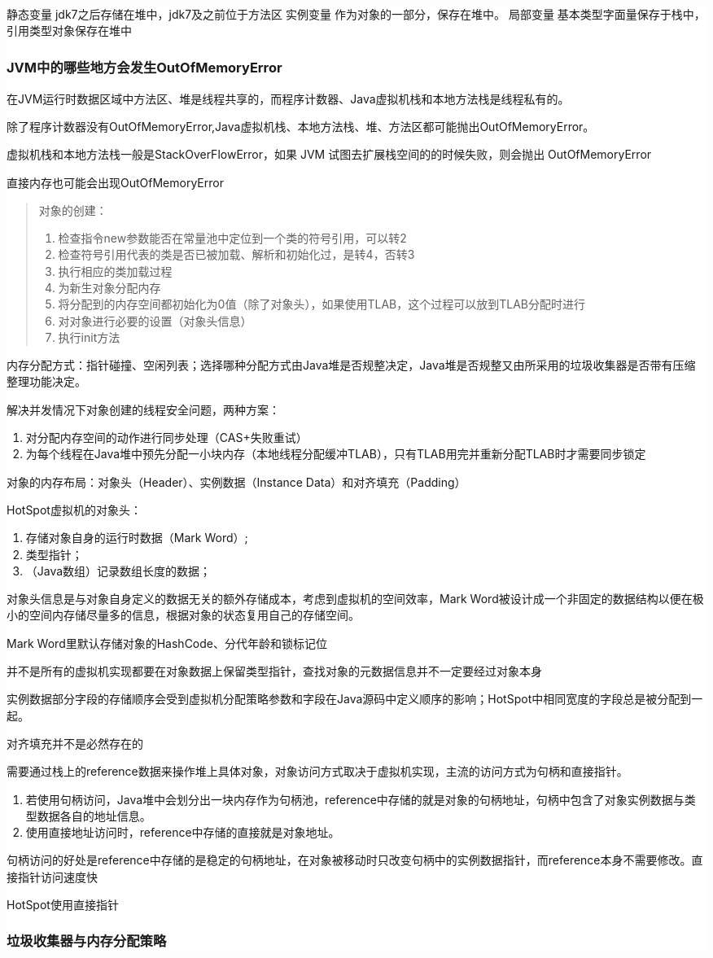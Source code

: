 静态变量    jdk7之后存储在堆中，jdk7及之前位于方法区
实例变量    作为对象的一部分，保存在堆中。
局部变量    基本类型字面量保存于栈中，引用类型对象保存在堆中

### JVM中的哪些地方会发生OutOfMemoryError

在JVM运行时数据区域中方法区、堆是线程共享的，而程序计数器、Java虚拟机栈和本地方法栈是线程私有的。

除了程序计数器没有OutOfMemoryError,Java虚拟机栈、本地方法栈、堆、方法区都可能抛出OutOfMemoryError。

虚拟机栈和本地方法栈一般是StackOverFlowError，如果 JVM 试图去扩展栈空间的的时候失败，则会抛出 OutOfMemoryError

直接内存也可能会出现OutOfMemoryError

> 对象的创建：
>
> 1. 检查指令new参数能否在常量池中定位到一个类的符号引用，可以转2
> 2. 检查符号引用代表的类是否已被加载、解析和初始化过，是转4，否转3
> 3. 执行相应的类加载过程
> 4. 为新生对象分配内存
> 5. 将分配到的内存空间都初始化为0值（除了对象头），如果使用TLAB，这个过程可以放到TLAB分配时进行 
> 6. 对对象进行必要的设置（对象头信息）
> 7. 执行init方法

内存分配方式：指针碰撞、空闲列表；选择哪种分配方式由Java堆是否规整决定，Java堆是否规整又由所采用的垃圾收集器是否带有压缩整理功能决定。

解决并发情况下对象创建的线程安全问题，两种方案：

1. 对分配内存空间的动作进行同步处理（CAS+失败重试）
2. 为每个线程在Java堆中预先分配一小块内存（本地线程分配缓冲TLAB），只有TLAB用完并重新分配TLAB时才需要同步锁定

对象的内存布局：对象头（Header）、实例数据（Instance Data）和对齐填充（Padding）

HotSpot虚拟机的对象头：

1. 存储对象自身的运行时数据（Mark Word）;
2. 类型指针；
3. （Java数组）记录数组长度的数据；

对象头信息是与对象自身定义的数据无关的额外存储成本，考虑到虚拟机的空间效率，Mark Word被设计成一个非固定的数据结构以便在极小的空间内存储尽量多的信息，根据对象的状态复用自己的存储空间。

Mark Word里默认存储对象的HashCode、分代年龄和锁标记位

并不是所有的虚拟机实现都要在对象数据上保留类型指针，查找对象的元数据信息并不一定要经过对象本身

实例数据部分字段的存储顺序会受到虚拟机分配策略参数和字段在Java源码中定义顺序的影响；HotSpot中相同宽度的字段总是被分配到一起。

对齐填充并不是必然存在的

需要通过栈上的reference数据来操作堆上具体对象，对象访问方式取决于虚拟机实现，主流的访问方式为句柄和直接指针。

1. 若使用句柄访问，Java堆中会划分出一块内存作为句柄池，reference中存储的就是对象的句柄地址，句柄中包含了对象实例数据与类型数据各自的地址信息。
2. 使用直接地址访问时，reference中存储的直接就是对象地址。

句柄访问的好处是reference中存储的是稳定的句柄地址，在对象被移动时只改变句柄中的实例数据指针，而reference本身不需要修改。直接指针访问速度快

HotSpot使用直接指针

### 垃圾收集器与内存分配策略
